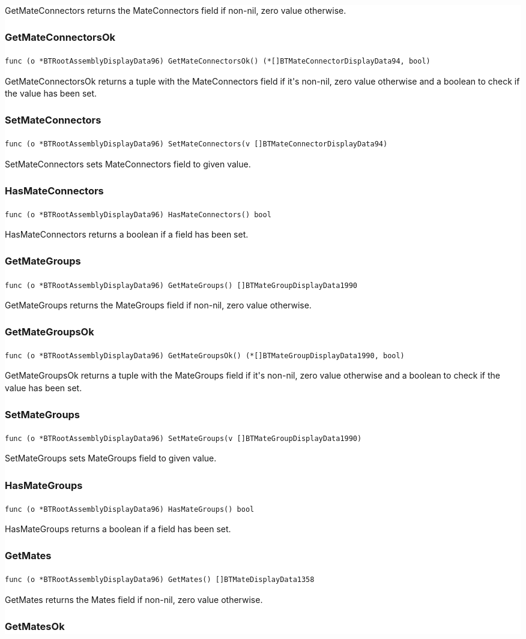 GetMateConnectors returns the MateConnectors field if non-nil, zero value otherwise.

### GetMateConnectorsOk

`func (o *BTRootAssemblyDisplayData96) GetMateConnectorsOk() (*[]BTMateConnectorDisplayData94, bool)`

GetMateConnectorsOk returns a tuple with the MateConnectors field if it's non-nil, zero value otherwise
and a boolean to check if the value has been set.

### SetMateConnectors

`func (o *BTRootAssemblyDisplayData96) SetMateConnectors(v []BTMateConnectorDisplayData94)`

SetMateConnectors sets MateConnectors field to given value.

### HasMateConnectors

`func (o *BTRootAssemblyDisplayData96) HasMateConnectors() bool`

HasMateConnectors returns a boolean if a field has been set.

### GetMateGroups

`func (o *BTRootAssemblyDisplayData96) GetMateGroups() []BTMateGroupDisplayData1990`

GetMateGroups returns the MateGroups field if non-nil, zero value otherwise.

### GetMateGroupsOk

`func (o *BTRootAssemblyDisplayData96) GetMateGroupsOk() (*[]BTMateGroupDisplayData1990, bool)`

GetMateGroupsOk returns a tuple with the MateGroups field if it's non-nil, zero value otherwise
and a boolean to check if the value has been set.

### SetMateGroups

`func (o *BTRootAssemblyDisplayData96) SetMateGroups(v []BTMateGroupDisplayData1990)`

SetMateGroups sets MateGroups field to given value.

### HasMateGroups

`func (o *BTRootAssemblyDisplayData96) HasMateGroups() bool`

HasMateGroups returns a boolean if a field has been set.

### GetMates

`func (o *BTRootAssemblyDisplayData96) GetMates() []BTMateDisplayData1358`

GetMates returns the Mates field if non-nil, zero value otherwise.

### GetMatesOk
